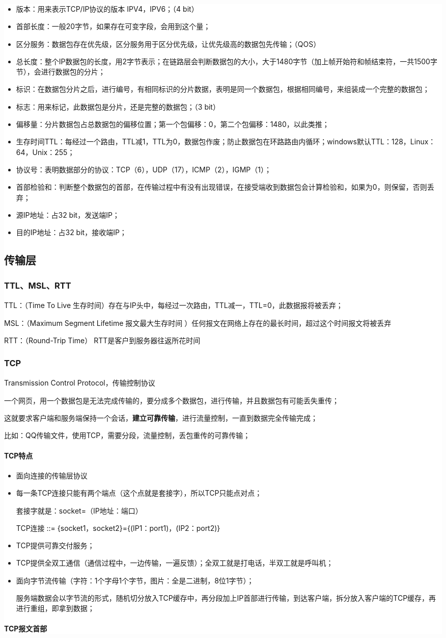 - 版本：用来表示TCP/IP协议的版本 IPV4，IPV6；（4 bit）

- 首部长度：一般20字节，如果存在可变字段，会用到这个量；
- 区分服务：数据包存在优先级，区分服务用于区分优先级，让优先级高的数据包先传输；（QOS）

- 总长度：整个IP数据包的长度，用2字节表示；在链路层会判断数据包的大小，大于1480字节（加上帧开始符和帧结束符，一共1500字节），会进行数据包的分片；

- 标识：在数据包分片之后，进行编号，有相同标识的分片数据，表明是同一个数据包，根据相同编号，来组装成一个完整的数据包；
- 标志：用来标记，此数据包是分片，还是完整的数据包；（3 bit）

- 偏移量：分片数据包占总数据包的偏移位置；第一个包偏移：0，第二个包偏移：1480，以此类推；
- 生存时间TTL：每经过一个路由，TTL减1，TTL为0，数据包作废；防止数据包在环路路由内循环；windows默认TTL：128，Linux：64，Unix：255；
- 协议号：表明数据部分的协议：TCP（6），UDP（17），ICMP（2），IGMP（1）；

- 首部检验和：判断整个数据包的首部，在传输过程中有没有出现错误，在接受端收到数据包会计算检验和，如果为0，则保留，否则丢弃；

- 源IP地址：占32 bit，发送端IP；
- 目的IP地址：占32 bit，接收端IP；

## 传输层

### TTL、MSL、RTT

TTL：（Time To Live 生存时间）存在与IP头中，每经过一次路由，TTL减一，TTL=0，此数据报将被丢弃；

MSL：（Maximum Segment Lifetime  报文最大生存时间 ）任何报文在网络上存在的最长时间，超过这个时间报文将被丢弃

RTT：（Round-Trip Time） RTT是客户到服务器往返所花时间

### TCP

Transmission Control Protocol，传输控制协议

一个网页，用一个数据包是无法完成传输的，要分成多个数据包，进行传输，并且数据包有可能丢失重传；

这就要求客户端和服务端保持一个会话，**建立可靠传输**，进行流量控制，一直到数据完全传输完成；

比如：QQ传输文件，使用TCP，需要分段，流量控制，丢包重传的可靠传输；

#### TCP特点

- 面向连接的传输层协议

- 每一条TCP连接只能有两个端点（这个点就是套接字），所以TCP只能点对点；

  套接字就是：socket=（IP地址：端口）

  TCP连接 ::= {socket1，socket2}={(IP1：port1)，(IP2：port2)}

- TCP提供可靠交付服务；

- TCP提供全双工通信（通信过程中，一边传输，一遍反馈）；全双工就是打电话，半双工就是呼叫机；

- 面向字节流传输（字符：1个字母1个字节，图片：全是二进制，8位1字节）；

  服务端数据会以字节流的形式，随机切分放入TCP缓存中，再分段加上IP首部进行传输，到达客户端，拆分放入客户端的TCP缓存，再进行重组，即拿到数据；

#### TCP报文首部
